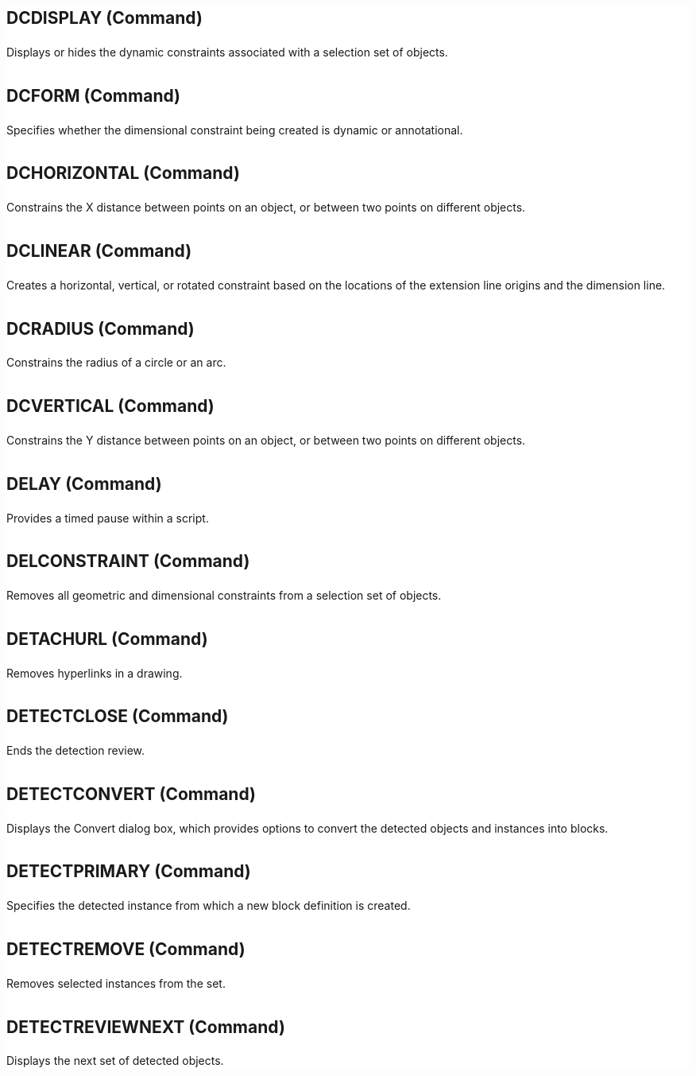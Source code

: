 ## DCDISPLAY (Command)
Displays or hides the dynamic constraints associated with a selection set of objects.

## DCFORM (Command)
Specifies whether the dimensional constraint being created is dynamic or annotational.

## DCHORIZONTAL (Command)
Constrains the X distance between points on an object, or between two points on different objects.

## DCLINEAR (Command)
Creates a horizontal, vertical, or rotated constraint based on the locations of the extension line origins and the dimension line.

## DCRADIUS (Command)
Constrains the radius of a circle or an arc.

## DCVERTICAL (Command)
Constrains the Y distance between points on an object, or between two points on different objects.

## DELAY (Command)
Provides a timed pause within a script.

## DELCONSTRAINT (Command)
Removes all geometric and dimensional constraints from a selection set of objects.

## DETACHURL (Command)
Removes hyperlinks in a drawing.

## DETECTCLOSE (Command)
Ends the detection review.

## DETECTCONVERT (Command)
Displays the Convert dialog box, which provides options to convert the detected objects and instances into blocks.

## DETECTPRIMARY (Command)
Specifies the detected instance from which a new block definition is created.

## DETECTREMOVE (Command)
Removes selected instances from the set.

## DETECTREVIEWNEXT (Command)
Displays the next set of detected objects.
